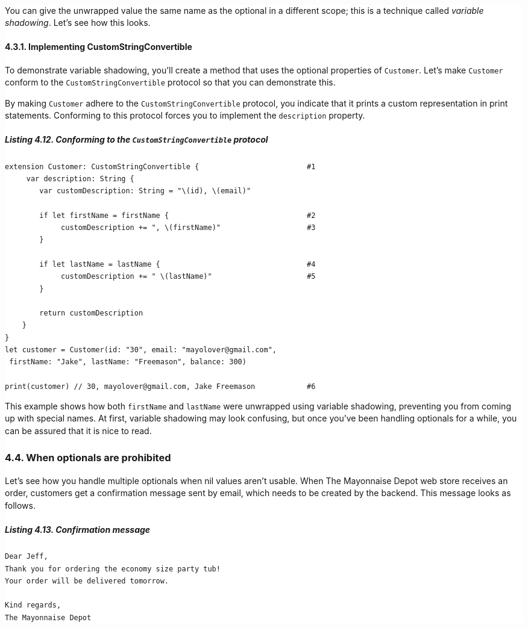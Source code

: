You can give the unwrapped value the same name as the optional in a different scope; this is a technique called *variable shadowing*. Let’s see how this looks.

#### 4.3.1. Implementing CustomStringConvertible

To demonstrate variable shadowing, you’ll create a method that uses the optional properties of `Customer`. Let’s make `Customer` conform to the `CustomStringConvertible` protocol so that you can demonstrate this.

By making `Customer` adhere to the `CustomStringConvertible` protocol, you indicate that it prints a custom representation in print statements. Conforming to this protocol forces you to implement the `description` property.

##### Listing 4.12. Conforming to the `CustomStringConvertible` protocol

```
extension Customer: CustomStringConvertible {                         #1
     var description: String {
        var customDescription: String = "\(id), \(email)"

        if let firstName = firstName {                                #2
             customDescription += ", \(firstName)"                    #3
        }

        if let lastName = lastName {                                  #4
             customDescription += " \(lastName)"                      #5
        }

        return customDescription
    }
}
let customer = Customer(id: "30", email: "mayolover@gmail.com",
 firstName: "Jake", lastName: "Freemason", balance: 300)

print(customer) // 30, mayolover@gmail.com, Jake Freemason            #6
```

This example shows how both `firstName` and `lastName` were unwrapped using variable shadowing, preventing you from coming up with special names. At first, variable shadowing may look confusing, but once you’ve been handling optionals for a while, you can be assured that it is nice to read.

### 4.4. When optionals are prohibited

Let’s see how you handle multiple optionals when nil values aren’t usable. When The Mayonnaise Depot web store receives an order, customers get a confirmation message sent by email, which needs to be created by the backend. This message looks as follows.

##### Listing 4.13. Confirmation message

```
Dear Jeff,
Thank you for ordering the economy size party tub!
Your order will be delivered tomorrow.

Kind regards,
The Mayonnaise Depot
```
